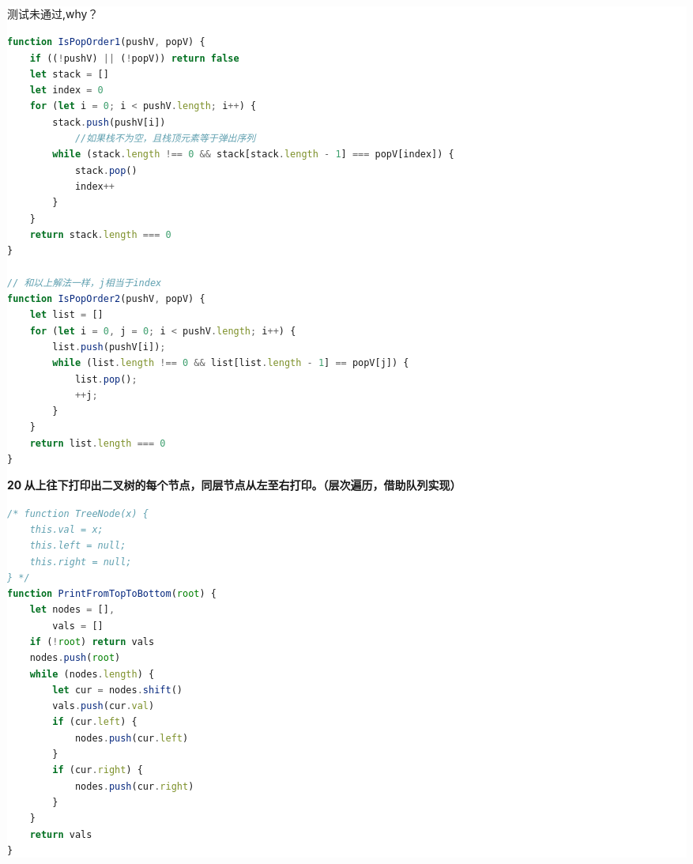  测试未通过,why？
```javascript
function IsPopOrder1(pushV, popV) {
    if ((!pushV) || (!popV)) return false
    let stack = []
    let index = 0
    for (let i = 0; i < pushV.length; i++) {
        stack.push(pushV[i])
            //如果栈不为空，且栈顶元素等于弹出序列
        while (stack.length !== 0 && stack[stack.length - 1] === popV[index]) {
            stack.pop()
            index++
        }
    }
    return stack.length === 0
}

// 和以上解法一样，j相当于index
function IsPopOrder2(pushV, popV) {
    let list = []
    for (let i = 0, j = 0; i < pushV.length; i++) {
        list.push(pushV[i]);
        while (list.length !== 0 && list[list.length - 1] == popV[j]) {
            list.pop();
            ++j;
        }
    }
    return list.length === 0
}
```
**20 从上往下打印出二叉树的每个节点，同层节点从左至右打印。（层次遍历，借助队列实现）**
```javascript
/* function TreeNode(x) {
    this.val = x;
    this.left = null;
    this.right = null;
} */
function PrintFromTopToBottom(root) {
    let nodes = [],
        vals = []
    if (!root) return vals
    nodes.push(root)
    while (nodes.length) {
        let cur = nodes.shift()
        vals.push(cur.val)
        if (cur.left) {
            nodes.push(cur.left)
        }
        if (cur.right) {
            nodes.push(cur.right)
        }
    }
    return vals
}
```
